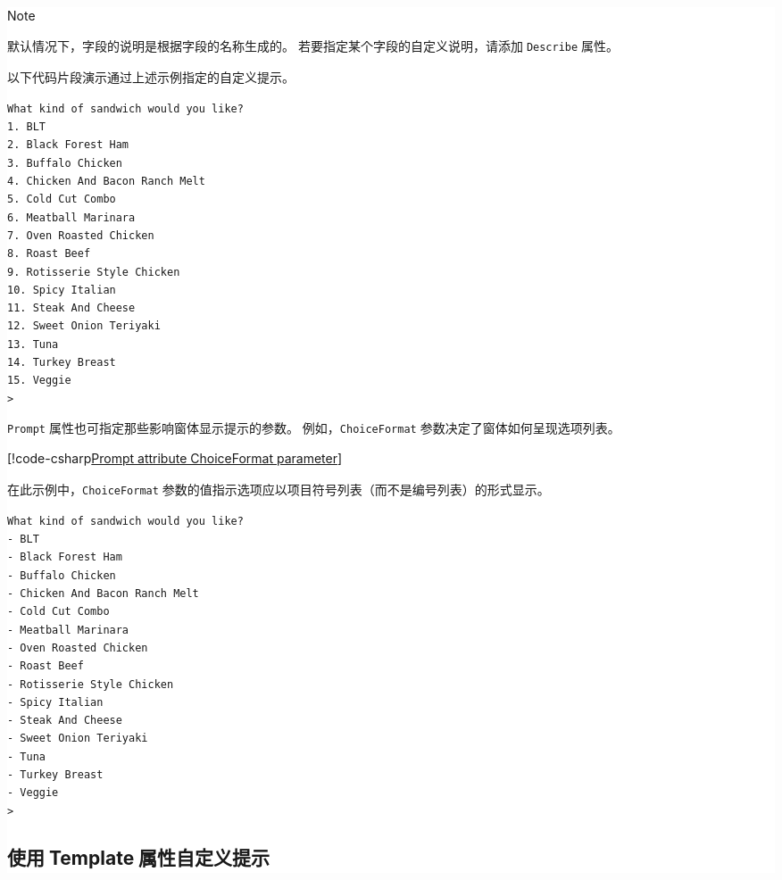 > [!NOTE]
> 默认情况下，字段的说明是根据字段的名称生成的。 若要指定某个字段的自定义说明，请添加 `Describe` 属性。

以下代码片段演示通过上述示例指定的自定义提示。

```console
What kind of sandwich would you like?
1. BLT
2. Black Forest Ham
3. Buffalo Chicken
4. Chicken And Bacon Ranch Melt
5. Cold Cut Combo
6. Meatball Marinara
7. Oven Roasted Chicken
8. Roast Beef
9. Rotisserie Style Chicken
10. Spicy Italian
11. Steak And Cheese
12. Sweet Onion Teriyaki
13. Tuna
14. Turkey Breast
15. Veggie
>
```

`Prompt` 属性也可指定那些影响窗体显示提示的参数。 例如，`ChoiceFormat` 参数决定了窗体如何呈现选项列表。

[!code-csharp[Prompt attribute ChoiceFormat parameter](../includes/code/dotnet-formflow-advanced.cs#promptChoice)]

在此示例中，`ChoiceFormat` 参数的值指示选项应以项目符号列表（而不是编号列表）的形式显示。

```console
What kind of sandwich would you like?
- BLT
- Black Forest Ham
- Buffalo Chicken
- Chicken And Bacon Ranch Melt
- Cold Cut Combo
- Meatball Marinara
- Oven Roasted Chicken
- Roast Beef
- Rotisserie Style Chicken
- Spicy Italian
- Steak And Cheese
- Sweet Onion Teriyaki
- Tuna
- Turkey Breast
- Veggie
>
```

## <a name="customize-prompts-using-the-template-attribute"></a>使用 Template 属性自定义提示


[formDialog]: /dotnet/api/microsoft.bot.builder.formflow.formdialog
[promptFieldsWithValues]: /dotnet/api/microsoft.bot.builder.formflow.formoptions.promptfieldswithvalues
[validateResult]: /dotnet/api/microsoft.bot.builder.formflow.validateresult
[describeAttribute]: /dotnet/api/microsoft.bot.builder.formflow.describeattribute
[numericAttribute]: /dotnet/api/microsoft.bot.builder.formflow.numericattribute
[optionalAttribute]: /dotnet/api/microsoft.bot.builder.formflow.optionalattribute
[patternAttribute]: /dotnet/api/microsoft.bot.builder.formflow.patternattribute
[promptAttribute]: /dotnet/api/microsoft.bot.builder.formflow.promptattribute
[templateAttribute]: /dotnet/api/microsoft.bot.builder.formflow.templateattribute
[termsAttribute]: /dotnet/api/microsoft.bot.builder.formflow.termsattribute
[notUnderstood]: /dotnet/api/microsoft.bot.builder.formflow.templateusage.notunderstood